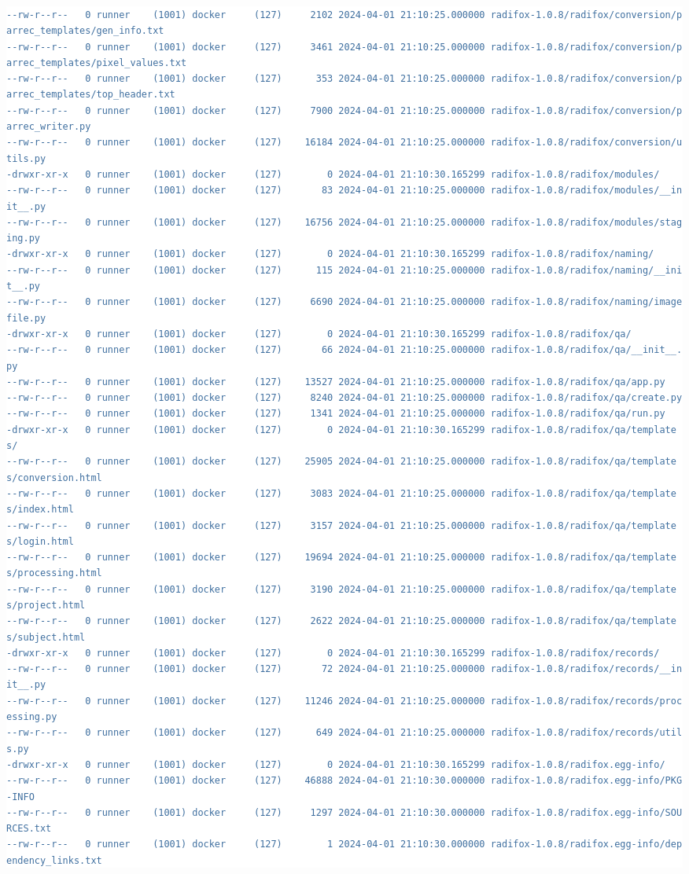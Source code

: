 ```diff
--rw-r--r--   0 runner    (1001) docker     (127)     2102 2024-04-01 21:10:25.000000 radifox-1.0.8/radifox/conversion/parrec_templates/gen_info.txt
--rw-r--r--   0 runner    (1001) docker     (127)     3461 2024-04-01 21:10:25.000000 radifox-1.0.8/radifox/conversion/parrec_templates/pixel_values.txt
--rw-r--r--   0 runner    (1001) docker     (127)      353 2024-04-01 21:10:25.000000 radifox-1.0.8/radifox/conversion/parrec_templates/top_header.txt
--rw-r--r--   0 runner    (1001) docker     (127)     7900 2024-04-01 21:10:25.000000 radifox-1.0.8/radifox/conversion/parrec_writer.py
--rw-r--r--   0 runner    (1001) docker     (127)    16184 2024-04-01 21:10:25.000000 radifox-1.0.8/radifox/conversion/utils.py
-drwxr-xr-x   0 runner    (1001) docker     (127)        0 2024-04-01 21:10:30.165299 radifox-1.0.8/radifox/modules/
--rw-r--r--   0 runner    (1001) docker     (127)       83 2024-04-01 21:10:25.000000 radifox-1.0.8/radifox/modules/__init__.py
--rw-r--r--   0 runner    (1001) docker     (127)    16756 2024-04-01 21:10:25.000000 radifox-1.0.8/radifox/modules/staging.py
-drwxr-xr-x   0 runner    (1001) docker     (127)        0 2024-04-01 21:10:30.165299 radifox-1.0.8/radifox/naming/
--rw-r--r--   0 runner    (1001) docker     (127)      115 2024-04-01 21:10:25.000000 radifox-1.0.8/radifox/naming/__init__.py
--rw-r--r--   0 runner    (1001) docker     (127)     6690 2024-04-01 21:10:25.000000 radifox-1.0.8/radifox/naming/imagefile.py
-drwxr-xr-x   0 runner    (1001) docker     (127)        0 2024-04-01 21:10:30.165299 radifox-1.0.8/radifox/qa/
--rw-r--r--   0 runner    (1001) docker     (127)       66 2024-04-01 21:10:25.000000 radifox-1.0.8/radifox/qa/__init__.py
--rw-r--r--   0 runner    (1001) docker     (127)    13527 2024-04-01 21:10:25.000000 radifox-1.0.8/radifox/qa/app.py
--rw-r--r--   0 runner    (1001) docker     (127)     8240 2024-04-01 21:10:25.000000 radifox-1.0.8/radifox/qa/create.py
--rw-r--r--   0 runner    (1001) docker     (127)     1341 2024-04-01 21:10:25.000000 radifox-1.0.8/radifox/qa/run.py
-drwxr-xr-x   0 runner    (1001) docker     (127)        0 2024-04-01 21:10:30.165299 radifox-1.0.8/radifox/qa/templates/
--rw-r--r--   0 runner    (1001) docker     (127)    25905 2024-04-01 21:10:25.000000 radifox-1.0.8/radifox/qa/templates/conversion.html
--rw-r--r--   0 runner    (1001) docker     (127)     3083 2024-04-01 21:10:25.000000 radifox-1.0.8/radifox/qa/templates/index.html
--rw-r--r--   0 runner    (1001) docker     (127)     3157 2024-04-01 21:10:25.000000 radifox-1.0.8/radifox/qa/templates/login.html
--rw-r--r--   0 runner    (1001) docker     (127)    19694 2024-04-01 21:10:25.000000 radifox-1.0.8/radifox/qa/templates/processing.html
--rw-r--r--   0 runner    (1001) docker     (127)     3190 2024-04-01 21:10:25.000000 radifox-1.0.8/radifox/qa/templates/project.html
--rw-r--r--   0 runner    (1001) docker     (127)     2622 2024-04-01 21:10:25.000000 radifox-1.0.8/radifox/qa/templates/subject.html
-drwxr-xr-x   0 runner    (1001) docker     (127)        0 2024-04-01 21:10:30.165299 radifox-1.0.8/radifox/records/
--rw-r--r--   0 runner    (1001) docker     (127)       72 2024-04-01 21:10:25.000000 radifox-1.0.8/radifox/records/__init__.py
--rw-r--r--   0 runner    (1001) docker     (127)    11246 2024-04-01 21:10:25.000000 radifox-1.0.8/radifox/records/processing.py
--rw-r--r--   0 runner    (1001) docker     (127)      649 2024-04-01 21:10:25.000000 radifox-1.0.8/radifox/records/utils.py
-drwxr-xr-x   0 runner    (1001) docker     (127)        0 2024-04-01 21:10:30.165299 radifox-1.0.8/radifox.egg-info/
--rw-r--r--   0 runner    (1001) docker     (127)    46888 2024-04-01 21:10:30.000000 radifox-1.0.8/radifox.egg-info/PKG-INFO
--rw-r--r--   0 runner    (1001) docker     (127)     1297 2024-04-01 21:10:30.000000 radifox-1.0.8/radifox.egg-info/SOURCES.txt
--rw-r--r--   0 runner    (1001) docker     (127)        1 2024-04-01 21:10:30.000000 radifox-1.0.8/radifox.egg-info/dependency_links.txt
```